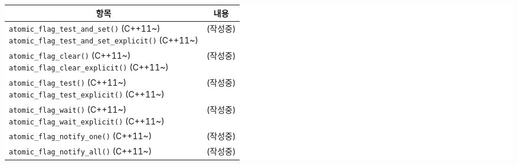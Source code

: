 |항목|내용|
|--|--|
|`atomic_flag_test_and_set()` (C++11~)<br/>`atomic_flag_test_and_set_explicit()` (C++11~)<br/>|(작성중)|
|`atomic_flag_clear()` (C++11~)<br/>`atomic_flag_clear_explicit()` (C++11~)<br/>|(작성중)|
|`atomic_flag_test()` (C++11~)<br/>`atomic_flag_test_explicit()` (C++11~)<br/>|(작성중)|
|`atomic_flag_wait()` (C++11~)<br/>`atomic_flag_wait_explicit()` (C++11~)<br/>|(작성중)|
|`atomic_flag_notify_one()` (C++11~)|(작성중)|
|`atomic_flag_notify_all()` (C++11~)|(작성중)|




